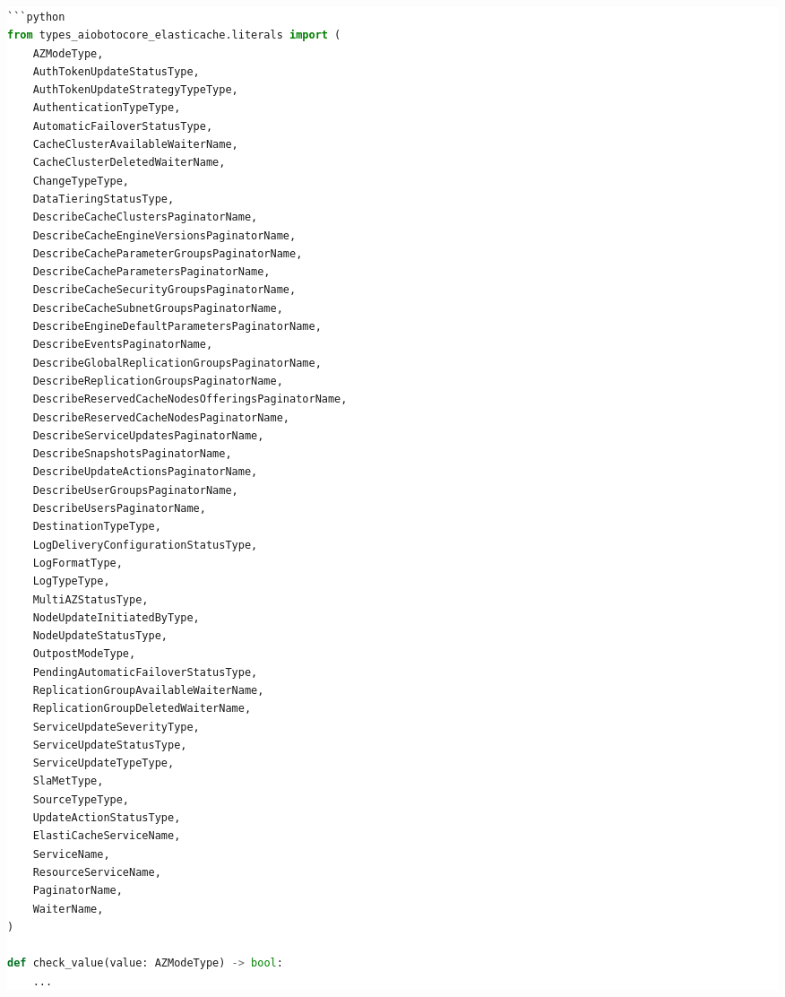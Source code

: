 ````python
```python
from types_aiobotocore_elasticache.literals import (
    AZModeType,
    AuthTokenUpdateStatusType,
    AuthTokenUpdateStrategyTypeType,
    AuthenticationTypeType,
    AutomaticFailoverStatusType,
    CacheClusterAvailableWaiterName,
    CacheClusterDeletedWaiterName,
    ChangeTypeType,
    DataTieringStatusType,
    DescribeCacheClustersPaginatorName,
    DescribeCacheEngineVersionsPaginatorName,
    DescribeCacheParameterGroupsPaginatorName,
    DescribeCacheParametersPaginatorName,
    DescribeCacheSecurityGroupsPaginatorName,
    DescribeCacheSubnetGroupsPaginatorName,
    DescribeEngineDefaultParametersPaginatorName,
    DescribeEventsPaginatorName,
    DescribeGlobalReplicationGroupsPaginatorName,
    DescribeReplicationGroupsPaginatorName,
    DescribeReservedCacheNodesOfferingsPaginatorName,
    DescribeReservedCacheNodesPaginatorName,
    DescribeServiceUpdatesPaginatorName,
    DescribeSnapshotsPaginatorName,
    DescribeUpdateActionsPaginatorName,
    DescribeUserGroupsPaginatorName,
    DescribeUsersPaginatorName,
    DestinationTypeType,
    LogDeliveryConfigurationStatusType,
    LogFormatType,
    LogTypeType,
    MultiAZStatusType,
    NodeUpdateInitiatedByType,
    NodeUpdateStatusType,
    OutpostModeType,
    PendingAutomaticFailoverStatusType,
    ReplicationGroupAvailableWaiterName,
    ReplicationGroupDeletedWaiterName,
    ServiceUpdateSeverityType,
    ServiceUpdateStatusType,
    ServiceUpdateTypeType,
    SlaMetType,
    SourceTypeType,
    UpdateActionStatusType,
    ElastiCacheServiceName,
    ServiceName,
    ResourceServiceName,
    PaginatorName,
    WaiterName,
)

def check_value(value: AZModeType) -> bool:
    ...
````
